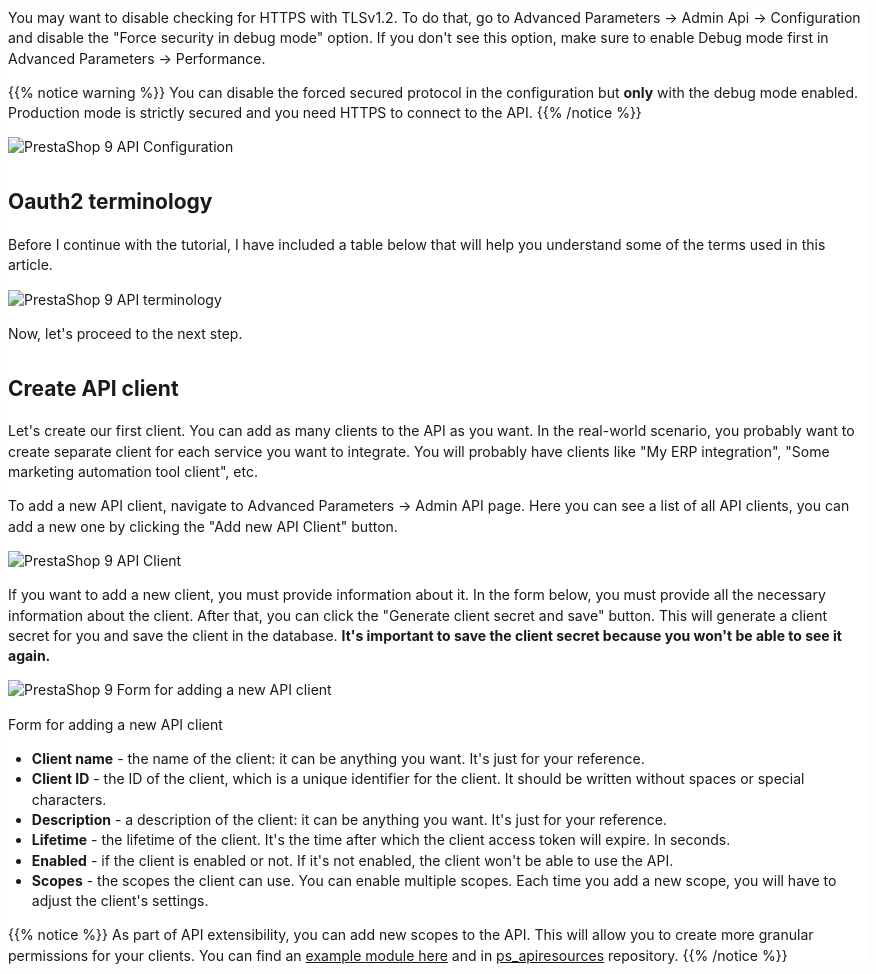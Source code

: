 You may want to disable checking for HTTPS with TLSv1.2. To do that, go to Advanced Parameters -> Admin Api -> Configuration and disable the "Force security in debug mode" option. If you don't see this option, make sure to enable Debug mode first in Advanced Parameters -> Performance.

{{% notice warning %}}
You can disable the forced secured protocol in the configuration but **only** with the debug mode enabled. Production mode is strictly secured and you need HTTPS to connect to the API.
{{% /notice %}}

![PrestaShop 9 API Configuration](/assets/images/2024/05/api/api_ssl_configuration.jpeg)

## Oauth2 terminology

Before I continue with the tutorial, I have included a table below that will help you understand some of the terms used in this article.

![PrestaShop 9 API terminology](/assets/images/2024/05/api/terminology.png)

Now, let's proceed to the next step.

## Create API client

Let's create our first client. You can add as many clients to the API as you want. In the real-world scenario, you probably want to create separate client for each service you want to integrate. You will probably have clients like "My ERP integration", "Some marketing automation tool client", etc.

To add a new API client, navigate to Advanced Parameters -> Admin API page. Here you can see a list of all API clients, you can add a new one by clicking the "Add new API Client" button.

![PrestaShop 9 API Client](/assets/images/2024/05/api/api_add_new_client1.jpeg)

If you want to add a new client, you must provide information about it. In the form below, you must provide all the necessary information about the client. After that, you can click the "Generate client secret and save" button. This will generate a client secret for you and save the client in the database. **It's important to save the client secret because you won't be able to see it again.**

![PrestaShop 9 Form for adding a new API client](/assets/images/2024/05/api/api_add_new_client2.jpeg)
<p class="text-center text-muted small">Form for adding a new API client</p>

* **Client name** - the name of the client: it can be anything you want. It's just for your reference.
* **Client ID** - the ID of the client, which is a unique identifier for the client. It should be written without spaces or special characters.
* **Description** - a description of the client: it can be anything you want. It's just for your reference.
* **Lifetime** - the lifetime of the client. It's the time after which the client access token will expire. In seconds.
* **Enabled** - if the client is enabled or not. If it's not enabled, the client won't be able to use the API.
* **Scopes** - the scopes the client can use. You can enable multiple scopes. Each time you add a new scope, you will have to adjust the client's settings.

{{% notice %}}
As part of API extensibility, you can add new scopes to the API. This will allow you to create more granular permissions for your clients. You can find an [example module here](https://github.com/PrestaShop/example-modules/tree/master/api_module) and in [ps_apiresources](https://github.com/PrestaShop/ps_apiresources) repository.
{{% /notice %}}
